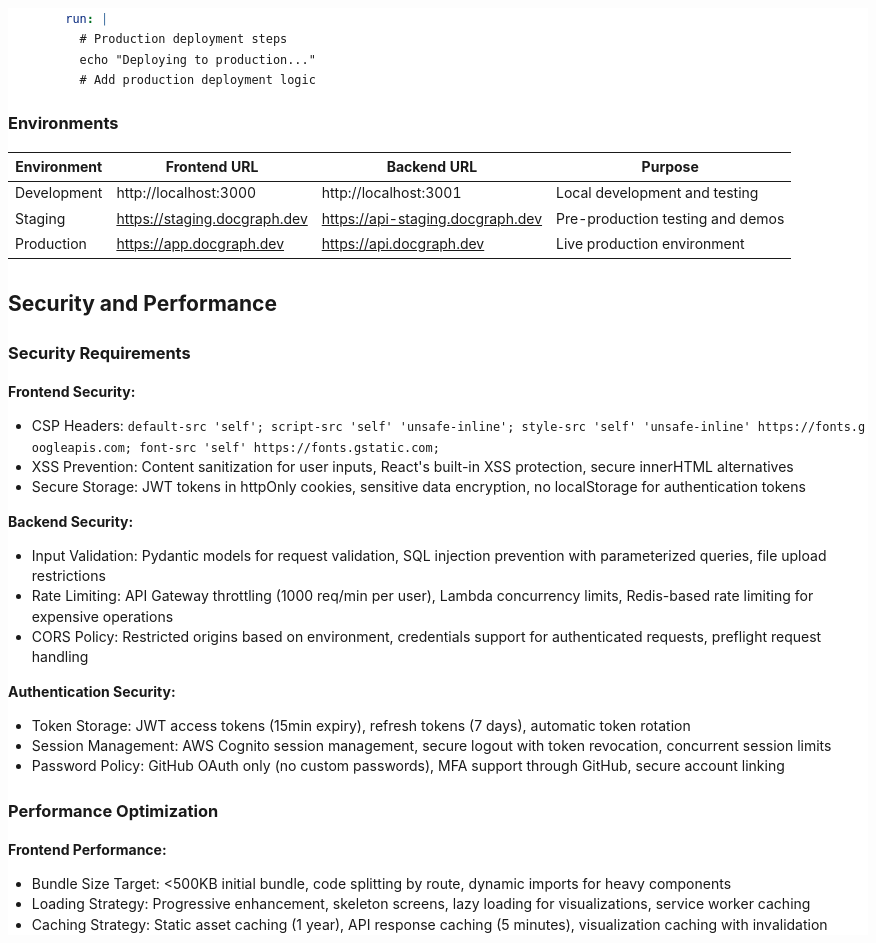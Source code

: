 ```yaml
        run: |
          # Production deployment steps
          echo "Deploying to production..."
          # Add production deployment logic
```

### Environments
| Environment | Frontend URL | Backend URL | Purpose |
|-------------|-------------|-------------|---------|
| Development | http://localhost:3000 | http://localhost:3001 | Local development and testing |
| Staging | https://staging.docgraph.dev | https://api-staging.docgraph.dev | Pre-production testing and demos |
| Production | https://app.docgraph.dev | https://api.docgraph.dev | Live production environment |

## Security and Performance

### Security Requirements

**Frontend Security:**
- CSP Headers: `default-src 'self'; script-src 'self' 'unsafe-inline'; style-src 'self' 'unsafe-inline' https://fonts.googleapis.com; font-src 'self' https://fonts.gstatic.com;`
- XSS Prevention: Content sanitization for user inputs, React's built-in XSS protection, secure innerHTML alternatives
- Secure Storage: JWT tokens in httpOnly cookies, sensitive data encryption, no localStorage for authentication tokens

**Backend Security:**
- Input Validation: Pydantic models for request validation, SQL injection prevention with parameterized queries, file upload restrictions
- Rate Limiting: API Gateway throttling (1000 req/min per user), Lambda concurrency limits, Redis-based rate limiting for expensive operations
- CORS Policy: Restricted origins based on environment, credentials support for authenticated requests, preflight request handling

**Authentication Security:**
- Token Storage: JWT access tokens (15min expiry), refresh tokens (7 days), automatic token rotation
- Session Management: AWS Cognito session management, secure logout with token revocation, concurrent session limits
- Password Policy: GitHub OAuth only (no custom passwords), MFA support through GitHub, secure account linking

### Performance Optimization

**Frontend Performance:**
- Bundle Size Target: <500KB initial bundle, code splitting by route, dynamic imports for heavy components
- Loading Strategy: Progressive enhancement, skeleton screens, lazy loading for visualizations, service worker caching
- Caching Strategy: Static asset caching (1 year), API response caching (5 minutes), visualization caching with invalidation
